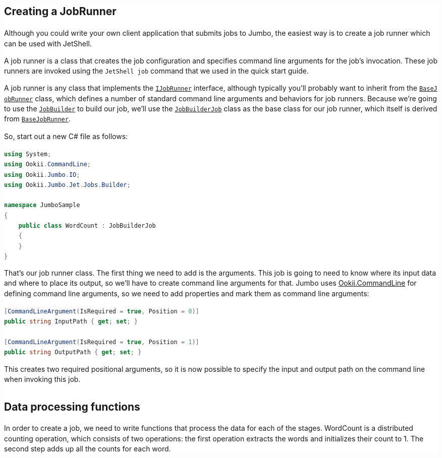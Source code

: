 ## Creating a JobRunner

Although you could write your own client application that submits jobs to Jumbo, the easiest way is
to create a job runner which can be used with JetShell.

A job runner is a class that creates the job configuration and specifies command line arguments
for the job’s invocation. These job runners are invoked using the `JetShell job` command that we
used in the quick start guide.

A job runner is any class that implements the [`IJobRunner`][] interface, although typically you’ll
probably want to inherit from the [`BaseJobRunner`][] class, which defines a number of standard
command line arguments and behaviors for job runners. Because we’re going to use the
[`JobBuilder`][] to build our job, we’ll use the [`JobBuilderJob`][] class as the base class for our
job runner, which itself is derived from [`BaseJobRunner`][].

So, start out a new C# file as follows:

```csharp
using System;
using Ookii.CommandLine;
using Ookii.Jumbo.IO;
using Ookii.Jumbo.Jet.Jobs.Builder;

namespace JumboSample
{
    public class WordCount : JobBuilderJob
    {
    }
}
```

That’s our job runner class. The first thing we need to add is the arguments. This job is going to
need to know where its input data and where to place its output, so we’ll have to create command
line arguments for that. Jumbo uses [Ookii.CommandLine](https://www.ookii.org/Link/CommandLineGitHub)
for defining command line arguments, so we need to add properties and mark them as command line
arguments:

```csharp
[CommandLineArgument(IsRequired = true, Position = 0)]
public string InputPath { get; set; }

[CommandLineArgument(IsRequired = true, Position = 1)]
public string OutputPath { get; set; }
```

This creates two required positional arguments, so it is now possible to specify the input and
output path on the command line when invoking this job.

## Data processing functions

In order to create a job, we need to write functions that process the data for each of the stages.
WordCount is a distributed counting operation, which consists of two operations: the first
operation extracts the words and initializes their count to 1. The second step adds up all
the counts for each word.


[`AccumulatorTask`]: https://www.ookii.org/docs/jumbo-2.0/html/T_Ookii_Jumbo_Jet_Tasks_AccumulatorTask_2.htm
[`BaseJobRunner`]: https://www.ookii.org/docs/jumbo-2.0/html/T_Ookii_Jumbo_Jet_Jobs_BaseJobRunner.htm
[`BuildJob`]: https://www.ookii.org/docs/jumbo-2.0/html/M_Ookii_Jumbo_Jet_Jobs_Builder_JobBuilderJob_BuildJob.htm
[`GroupAggregate`]: https://www.ookii.org/docs/jumbo-2.0/html/Overload_Ookii_Jumbo_Jet_Jobs_Builder_JobBuilder_GroupAggregate.htm
[`IJobRunner`]: https://www.ookii.org/docs/jumbo-2.0/html/T_Ookii_Jumbo_Jet_Jobs_IJobRunner.htm
[`ITask<TInput, TOutput>`]: https://www.ookii.org/docs/jumbo-2.0/html/T_Ookii_Jumbo_Jet_ITask_2.htm
[`JobBuilder.Map`]: https://www.ookii.org/docs/jumbo-2.0/html/Overload_Ookii_Jumbo_Jet_Jobs_Builder_JobBuilder_Map.htm
[`JobBuilder.Write`]: https://www.ookii.org/docs/jumbo-2.0/html/M_Ookii_Jumbo_Jet_Jobs_Builder_JobBuilder_Write.htm
[`JobBuilder`]: https://www.ookii.org/docs/jumbo-2.0/html/T_Ookii_Jumbo_Jet_Jobs_Builder_JobBuilder.htm
[`JobBuilderJob.WriteOutput`]: https://www.ookii.org/docs/jumbo-2.0/html/M_Ookii_Jumbo_Jet_Jobs_Builder_JobBuilderJob_WriteOutput.htm
[`JobBuilderJob`]: https://www.ookii.org/docs/jumbo-2.0/html/T_Ookii_Jumbo_Jet_Jobs_Builder_JobBuilderJob.htm
[`KeyValuePair<TKey, TValue>`]: https://learn.microsoft.com/dotnet/api/system.collections.generic.keyvaluepair-2
[`LineRecordReader`]: https://www.ookii.org/docs/jumbo-2.0/html/T_Ookii_Jumbo_IO_LineRecordReader.htm
[`Map`]: https://www.ookii.org/docs/jumbo-2.0/html/Overload_Ookii_Jumbo_Jet_Jobs_Builder_JobBuilder_Map.htm
[`Pair<TKey, TValue>`]: https://www.ookii.org/docs/jumbo-2.0/html/T_Ookii_Jumbo_IO_Pair_2.htm
[`Pair<Utf8String, int>`]: https://www.ookii.org/docs/jumbo-2.0/html/T_Ookii_Jumbo_IO_Pair_2.htm
[`RecordReader<T>`]: https://www.ookii.org/docs/jumbo-2.0/html/T_Ookii_Jumbo_IO_RecordReader_1.htm
[`RecordWriter<T>`]: https://www.ookii.org/docs/jumbo-2.0/html/T_Ookii_Jumbo_IO_RecordWriter_1.htm
[`String`]: https://learn.microsoft.com/dotnet/api/system.string
[`System.ComponentModel.DescriptionAttribute`]: https://learn.microsoft.com/dotnet/api/system.componentmodel.descriptionattribute
[`TextRecordWriter<Pair<Utf8String, int>>`]: https://www.ookii.org/docs/jumbo-2.0/html/T_Ookii_Jumbo_IO_TextRecordWriter_1.htm
[`TextRecordWriter<T>`]: https://www.ookii.org/docs/jumbo-2.0/html/T_Ookii_Jumbo_IO_TextRecordWriter_1.htm
[`Utf8String`]: https://www.ookii.org/docs/jumbo-2.0/html/T_Ookii_Jumbo_IO_Utf8String.htm